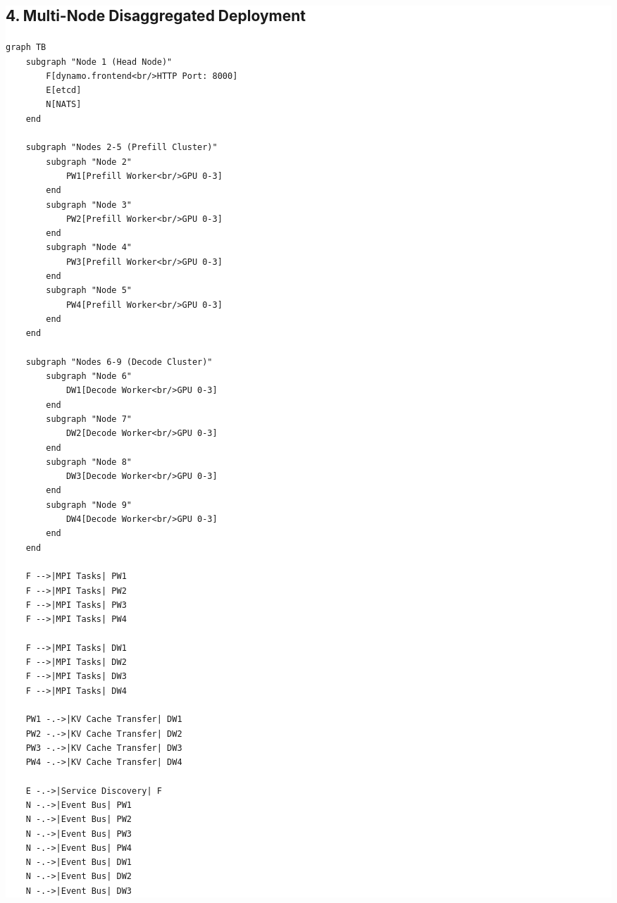 ## 4. Multi-Node Disaggregated Deployment

```mermaid
graph TB
    subgraph "Node 1 (Head Node)"
        F[dynamo.frontend<br/>HTTP Port: 8000]
        E[etcd]
        N[NATS]
    end
    
    subgraph "Nodes 2-5 (Prefill Cluster)"
        subgraph "Node 2"
            PW1[Prefill Worker<br/>GPU 0-3]
        end
        subgraph "Node 3"
            PW2[Prefill Worker<br/>GPU 0-3]
        end
        subgraph "Node 4"
            PW3[Prefill Worker<br/>GPU 0-3]
        end
        subgraph "Node 5"
            PW4[Prefill Worker<br/>GPU 0-3]
        end
    end
    
    subgraph "Nodes 6-9 (Decode Cluster)"
        subgraph "Node 6"
            DW1[Decode Worker<br/>GPU 0-3]
        end
        subgraph "Node 7"
            DW2[Decode Worker<br/>GPU 0-3]
        end
        subgraph "Node 8"
            DW3[Decode Worker<br/>GPU 0-3]
        end
        subgraph "Node 9"
            DW4[Decode Worker<br/>GPU 0-3]
        end
    end
    
    F -->|MPI Tasks| PW1
    F -->|MPI Tasks| PW2
    F -->|MPI Tasks| PW3
    F -->|MPI Tasks| PW4
    
    F -->|MPI Tasks| DW1
    F -->|MPI Tasks| DW2
    F -->|MPI Tasks| DW3
    F -->|MPI Tasks| DW4
    
    PW1 -.->|KV Cache Transfer| DW1
    PW2 -.->|KV Cache Transfer| DW2
    PW3 -.->|KV Cache Transfer| DW3
    PW4 -.->|KV Cache Transfer| DW4
    
    E -.->|Service Discovery| F
    N -.->|Event Bus| PW1
    N -.->|Event Bus| PW2
    N -.->|Event Bus| PW3
    N -.->|Event Bus| PW4
    N -.->|Event Bus| DW1
    N -.->|Event Bus| DW2
    N -.->|Event Bus| DW3
```